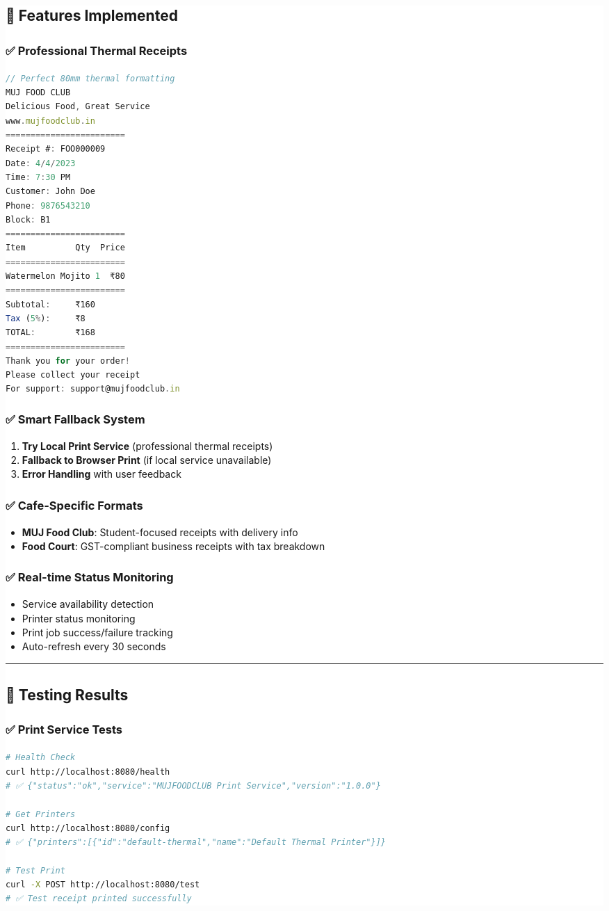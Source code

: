 
## 🚀 **Features Implemented**

### **✅ Professional Thermal Receipts**
```typescript
// Perfect 80mm thermal formatting
MUJ FOOD CLUB
Delicious Food, Great Service
www.mujfoodclub.in
========================
Receipt #: FOO000009
Date: 4/4/2023
Time: 7:30 PM
Customer: John Doe
Phone: 9876543210
Block: B1
========================
Item          Qty  Price
========================
Watermelon Mojito 1  ₹80
========================
Subtotal:     ₹160
Tax (5%):     ₹8
TOTAL:        ₹168
========================
Thank you for your order!
Please collect your receipt
For support: support@mujfoodclub.in
```

### **✅ Smart Fallback System**
1. **Try Local Print Service** (professional thermal receipts)
2. **Fallback to Browser Print** (if local service unavailable)
3. **Error Handling** with user feedback

### **✅ Cafe-Specific Formats**
- **MUJ Food Club**: Student-focused receipts with delivery info
- **Food Court**: GST-compliant business receipts with tax breakdown

### **✅ Real-time Status Monitoring**
- Service availability detection
- Printer status monitoring
- Print job success/failure tracking
- Auto-refresh every 30 seconds

---

## 🧪 **Testing Results**

### **✅ Print Service Tests**
```bash
# Health Check
curl http://localhost:8080/health
# ✅ {"status":"ok","service":"MUJFOODCLUB Print Service","version":"1.0.0"}

# Get Printers
curl http://localhost:8080/config
# ✅ {"printers":[{"id":"default-thermal","name":"Default Thermal Printer"}]}

# Test Print
curl -X POST http://localhost:8080/test
# ✅ Test receipt printed successfully
```
